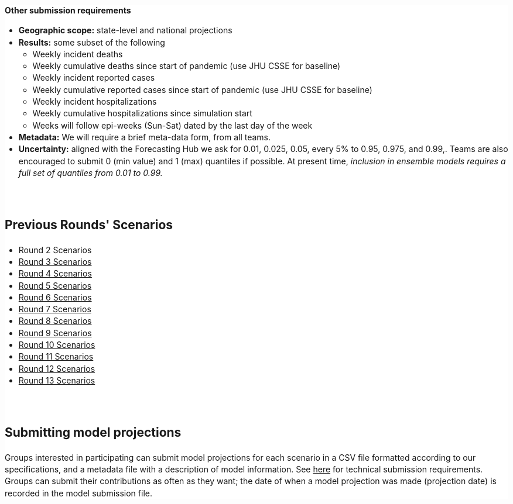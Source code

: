 
**Other submission requirements**

*   **Geographic scope:** state-level and national projections
*   **Results:** some subset of the following
    *  Weekly incident deaths
    *  Weekly cumulative deaths since start of pandemic (use JHU CSSE for baseline)
    *  Weekly incident reported cases
    *  Weekly cumulative reported cases since start of pandemic (use JHU CSSE for baseline)
    *  Weekly incident hospitalizations
    *  Weekly cumulative hospitalizations since simulation start
    *  Weeks will follow epi-weeks (Sun-Sat) dated by the last day of the week
*   **Metadata:** We will require a brief meta-data form, from all teams.
*   **Uncertainty:** aligned with the Forecasting Hub we ask for 0.01, 0.025, 0.05, every 5% to 0.95, 0.975, and 0.99,. Teams are also encouraged to submit 0 (min value) and 1 (max) quantiles if possible. At present time, *inclusion in ensemble models requires a full set of quantiles from 0.01 to 0.99.*

</br>

## Previous Rounds' Scenarios    

- Round 2 Scenarios
- [Round 3 Scenarios](https://github.com/midas-network/covid19-scenario-modeling-hub_archive/blob/master/previous-rounds/Round3_Scenarios.md)
- [Round 4 Scenarios](https://github.com/midas-network/covid19-scenario-modeling-hub_archive/blob/master/previous-rounds/README_Round4.md)
- [Round 5 Scenarios](https://github.com/midas-network/covid19-scenario-modeling-hub_archive/blob/master/previous-rounds/README_Round5.md)
- [Round 6 Scenarios](https://github.com/midas-network/covid19-scenario-modeling-hub_archive/blob/master/previous-rounds/README_Round6.md)
- [Round 7 Scenarios](https://github.com/midas-network/covid19-scenario-modeling-hub_archive/blob/master/previous-rounds/README_Round7.md)
- [Round 8 Scenarios](https://github.com/midas-network/covid19-scenario-modeling-hub_archive/blob/master/previous-rounds/README_Round8.md)
- [Round 9 Scenarios](https://github.com/midas-network/covid19-scenario-modeling-hub_archive/blob/master/previous-rounds/README_Round9.md)
- [Round 10 Scenarios](https://github.com/midas-network/covid19-scenario-modeling-hub_archive/blob/master/previous-rounds/README_Round10.md)
- [Round 11 Scenarios](https://github.com/midas-network/covid19-scenario-modeling-hub_archive/blob/master/previous-rounds/README_Round11.md)
- [Round 12 Scenarios](https://github.com/midas-network/covid19-scenario-modeling-hub_archive/blob/master/previous-rounds/README_Round12.md)
- [Round 13 Scenarios](https://github.com/midas-network/covid19-scenario-modeling-hub_archive/blob/master/previous-rounds/README_Round13.md)

</br>


## Submitting model projections
Groups interested in participating can submit model projections for each scenario in a CSV file formatted according to our specifications, and a metadata file with a description of model information. See [here](https://github.com/midas-network/covid19-scenario-modeling-hub_archive/blob/master/data-processed/README.md) for technical submission requirements. Groups can submit their contributions as often as they want; the date of when a model projection was made (projection date) is recorded in the model submission file.   

